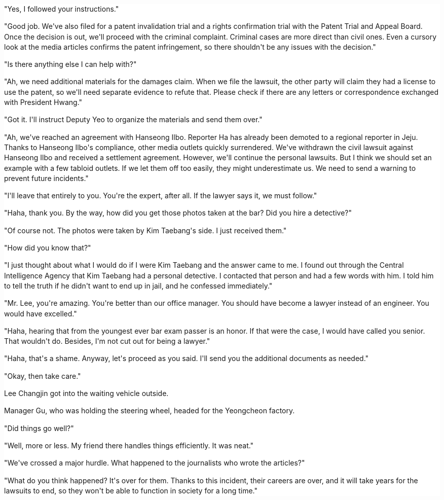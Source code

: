 "Yes, I followed your instructions."

"Good job. We've also filed for a patent invalidation trial and a rights confirmation trial with the Patent Trial and Appeal Board. Once the decision is out, we'll proceed with the criminal complaint. Criminal cases are more direct than civil ones. Even a cursory look at the media articles confirms the patent infringement, so there shouldn't be any issues with the decision."

"Is there anything else I can help with?"

"Ah, we need additional materials for the damages claim. When we file the lawsuit, the other party will claim they had a license to use the patent, so we'll need separate evidence to refute that. Please check if there are any letters or correspondence exchanged with President Hwang."

"Got it. I'll instruct Deputy Yeo to organize the materials and send them over."

"Ah, we've reached an agreement with Hanseong Ilbo. Reporter Ha has already been demoted to a regional reporter in Jeju. Thanks to Hanseong Ilbo's compliance, other media outlets quickly surrendered. We've withdrawn the civil lawsuit against Hanseong Ilbo and received a settlement agreement. However, we'll continue the personal lawsuits. But I think we should set an example with a few tabloid outlets. If we let them off too easily, they might underestimate us. We need to send a warning to prevent future incidents."

"I'll leave that entirely to you. You're the expert, after all. If the lawyer says it, we must follow."

"Haha, thank you. By the way, how did you get those photos taken at the bar? Did you hire a detective?"

"Of course not. The photos were taken by Kim Taebang's side. I just received them."

"How did you know that?"

"I just thought about what I would do if I were Kim Taebang and the answer came to me. I found out through the Central Intelligence Agency that Kim Taebang had a personal detective. I contacted that person and had a few words with him. I told him to tell the truth if he didn't want to end up in jail, and he confessed immediately."

"Mr. Lee, you're amazing. You're better than our office manager. You should have become a lawyer instead of an engineer. You would have excelled."

"Haha, hearing that from the youngest ever bar exam passer is an honor. If that were the case, I would have called you senior. That wouldn't do. Besides, I'm not cut out for being a lawyer."

"Haha, that's a shame. Anyway, let's proceed as you said. I'll send you the additional documents as needed."

"Okay, then take care."

Lee Changjin got into the waiting vehicle outside.

Manager Gu, who was holding the steering wheel, headed for the Yeongcheon factory.

"Did things go well?"

"Well, more or less. My friend there handles things efficiently. It was neat."

"We've crossed a major hurdle. What happened to the journalists who wrote the articles?"

"What do you think happened? It's over for them. Thanks to this incident, their careers are over, and it will take years for the lawsuits to end, so they won't be able to function in society for a long time."
